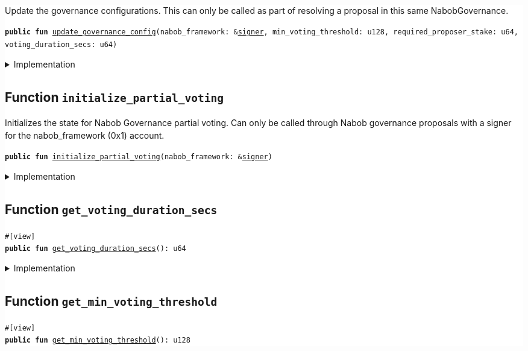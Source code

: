 Update the governance configurations. This can only be called as part of resolving a proposal in this same
NabobGovernance.


<pre><code><b>public</b> <b>fun</b> <a href="nabob_governance.md#0x1_nabob_governance_update_governance_config">update_governance_config</a>(nabob_framework: &<a href="../../nabob-stdlib/../move-stdlib/doc/signer.md#0x1_signer">signer</a>, min_voting_threshold: u128, required_proposer_stake: u64, voting_duration_secs: u64)
</code></pre>



<details><summary>Implementation</summary></details>

<a id="0x1_nabob_governance_initialize_partial_voting"></a>

## Function `initialize_partial_voting`

Initializes the state for Nabob Governance partial voting. Can only be called through Nabob governance
proposals with a signer for the nabob_framework (0x1) account.


<pre><code><b>public</b> <b>fun</b> <a href="nabob_governance.md#0x1_nabob_governance_initialize_partial_voting">initialize_partial_voting</a>(nabob_framework: &<a href="../../nabob-stdlib/../move-stdlib/doc/signer.md#0x1_signer">signer</a>)
</code></pre>



<details><summary>Implementation</summary></details>

<a id="0x1_nabob_governance_get_voting_duration_secs"></a>

## Function `get_voting_duration_secs`



<pre><code>#[view]
<b>public</b> <b>fun</b> <a href="nabob_governance.md#0x1_nabob_governance_get_voting_duration_secs">get_voting_duration_secs</a>(): u64
</code></pre>



<details><summary>Implementation</summary></details>

<a id="0x1_nabob_governance_get_min_voting_threshold"></a>

## Function `get_min_voting_threshold`



<pre><code>#[view]
<b>public</b> <b>fun</b> <a href="nabob_governance.md#0x1_nabob_governance_get_min_voting_threshold">get_min_voting_threshold</a>(): u128
</code></pre>

